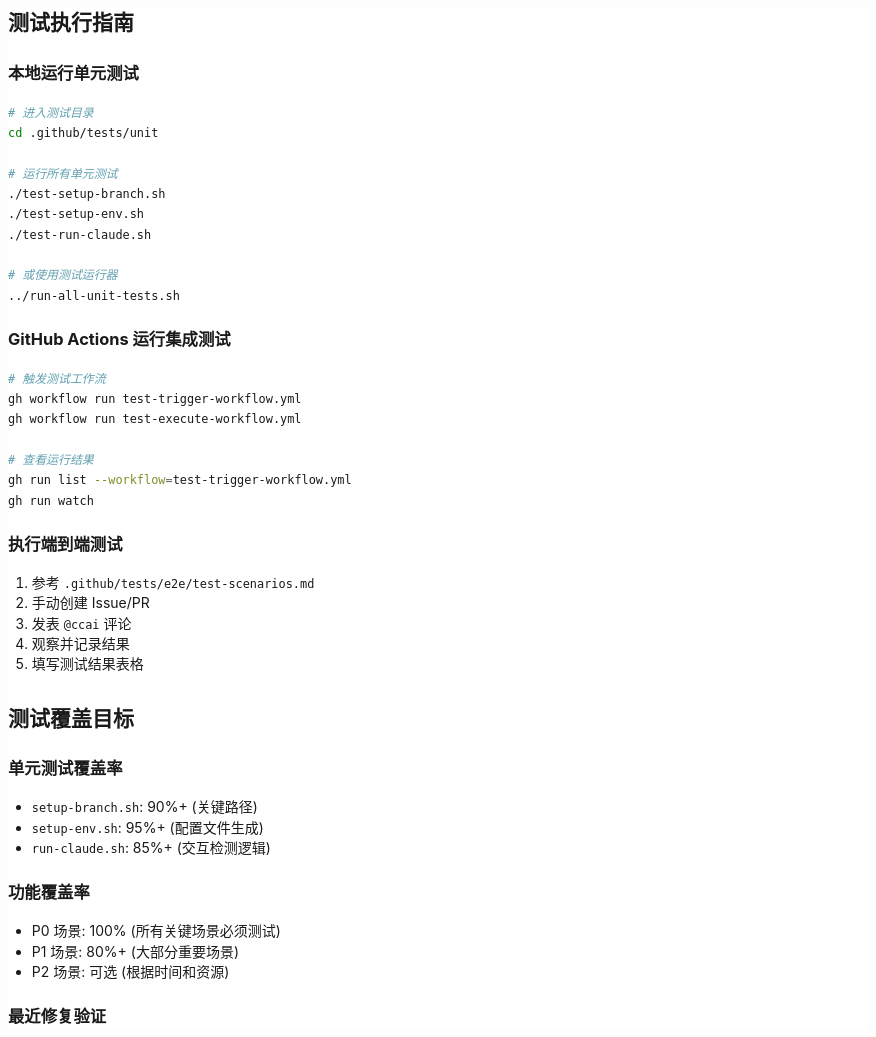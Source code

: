 ## 测试执行指南

### 本地运行单元测试

```bash
# 进入测试目录
cd .github/tests/unit

# 运行所有单元测试
./test-setup-branch.sh
./test-setup-env.sh
./test-run-claude.sh

# 或使用测试运行器
../run-all-unit-tests.sh
```

### GitHub Actions 运行集成测试

```bash
# 触发测试工作流
gh workflow run test-trigger-workflow.yml
gh workflow run test-execute-workflow.yml

# 查看运行结果
gh run list --workflow=test-trigger-workflow.yml
gh run watch
```

### 执行端到端测试

1. 参考 `.github/tests/e2e/test-scenarios.md`
2. 手动创建 Issue/PR
3. 发表 `@ccai` 评论
4. 观察并记录结果
5. 填写测试结果表格

## 测试覆盖目标

### 单元测试覆盖率

- `setup-branch.sh`: 90%+ (关键路径)
- `setup-env.sh`: 95%+ (配置文件生成)
- `run-claude.sh`: 85%+ (交互检测逻辑)

### 功能覆盖率

- P0 场景: 100% (所有关键场景必须测试)
- P1 场景: 80%+ (大部分重要场景)
- P2 场景: 可选 (根据时间和资源)

### 最近修复验证
